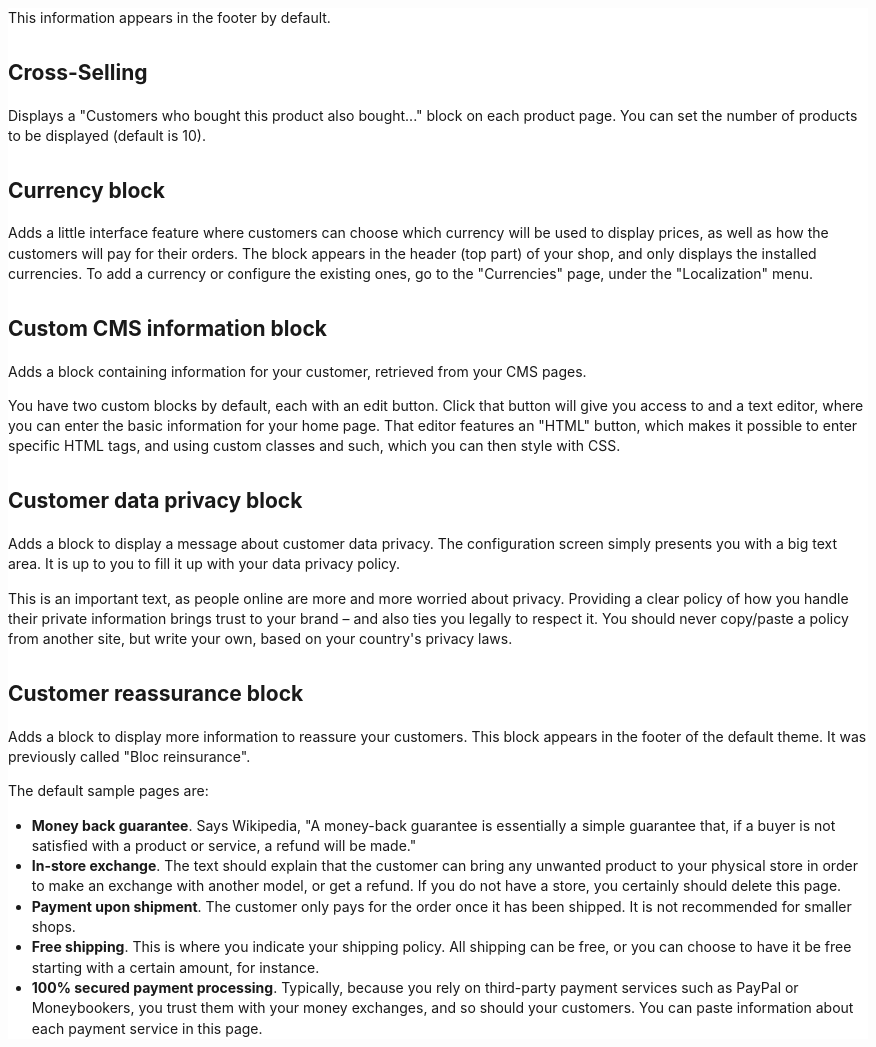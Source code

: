 This information appears in the footer by default.

## Cross-Selling <a href="#modulezufront-office-funktionen-cross-selling" id="modulezufront-office-funktionen-cross-selling"></a>

Displays a "Customers who bought this product also bought..." block on each product page. You can set the number of products to be displayed (default is 10).

## Currency block <a href="#modulezufront-office-funktionen-currencyblock" id="modulezufront-office-funktionen-currencyblock"></a>

Adds a little interface feature where customers can choose which currency will be used to display prices, as well as how the customers will pay for their orders. The block appears in the header (top part) of your shop, and only displays the installed currencies. To add a currency or configure the existing ones, go to the "Currencies" page, under the "Localization" menu.

## Custom CMS information block <a href="#modulezufront-office-funktionen-customcmsinformationblock" id="modulezufront-office-funktionen-customcmsinformationblock"></a>

Adds a block containing information for your customer, retrieved from your CMS pages.

You have two custom blocks by default, each with an edit button. Click that button will give you access to and a text editor, where you can enter the basic information for your home page. That editor features an "HTML" button, which makes it possible to enter specific HTML tags, and using custom classes and such, which you can then style with CSS.

## Customer data privacy block <a href="#modulezufront-office-funktionen-customerdataprivacyblock" id="modulezufront-office-funktionen-customerdataprivacyblock"></a>

Adds a block to display a message about customer data privacy. The configuration screen simply presents you with a big text area. It is up to you to fill it up with your data privacy policy.

This is an important text, as people online are more and more worried about privacy. Providing a clear policy of how you handle their private information brings trust to your brand – and also ties you legally to respect it. You should never copy/paste a policy from another site, but write your own, based on your country's privacy laws.

## Customer reassurance block <a href="#modulezufront-office-funktionen-customerreassuranceblock" id="modulezufront-office-funktionen-customerreassuranceblock"></a>

Adds a block to display more information to reassure your customers. This block appears in the footer of the default theme. It was previously called "Bloc reinsurance".

The default sample pages are:

* **Money back guarantee**. Says Wikipedia, "A money-back guarantee is essentially a simple guarantee that, if a buyer is not satisfied with a product or service, a refund will be made."
* **In-store exchange**. The text should explain that the customer can bring any unwanted product to your physical store in order to make an exchange with another model, or get a refund. If you do not have a store, you certainly should delete this page.
* **Payment upon shipment**. The customer only pays for the order once it has been shipped. It is not recommended for smaller shops.
* **Free shipping**. This is where you indicate your shipping policy. All shipping can be free, or you can choose to have it be free starting with a certain amount, for instance.
* **100% secured payment processing**. Typically, because you rely on third-party payment services such as PayPal or Moneybookers, you trust them with your money exchanges, and so should your customers. You can paste information about each payment service in this page.
